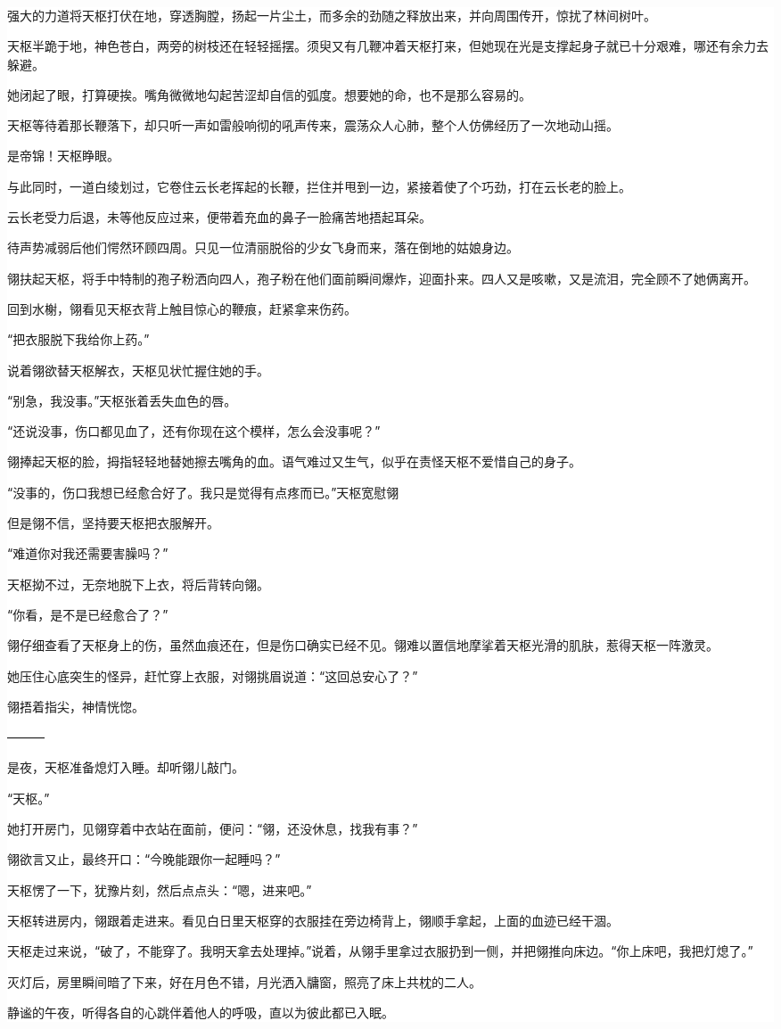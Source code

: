 强大的力道将天枢打伏在地，穿透胸膛，扬起一片尘土，而多余的劲随之释放出来，并向周围传开，惊扰了林间树叶。

天枢半跪于地，神色苍白，两旁的树枝还在轻轻摇摆。须臾又有几鞭冲着天枢打来，但她现在光是支撑起身子就已十分艰难，哪还有余力去躲避。

她闭起了眼，打算硬挨。嘴角微微地勾起苦涩却自信的弧度。想要她的命，也不是那么容易的。

天枢等待着那长鞭落下，却只听一声如雷般响彻的吼声传来，震荡众人心肺，整个人仿佛经历了一次地动山摇。

是帝锦！天枢睁眼。

与此同时，一道白绫划过，它卷住云长老挥起的长鞭，拦住并甩到一边，紧接着使了个巧劲，打在云长老的脸上。

云长老受力后退，未等他反应过来，便带着充血的鼻子一脸痛苦地捂起耳朵。

待声势减弱后他们愕然环顾四周。只见一位清丽脱俗的少女飞身而来，落在倒地的姑娘身边。

翎扶起天枢，将手中特制的孢子粉洒向四人，孢子粉在他们面前瞬间爆炸，迎面扑来。四人又是咳嗽，又是流泪，完全顾不了她俩离开。

回到水榭，翎看见天枢衣背上触目惊心的鞭痕，赶紧拿来伤药。

“把衣服脱下我给你上药。”

说着翎欲替天枢解衣，天枢见状忙握住她的手。

“别急，我没事。”天枢张着丢失血色的唇。

“还说没事，伤口都见血了，还有你现在这个模样，怎么会没事呢？”

翎捧起天枢的脸，拇指轻轻地替她擦去嘴角的血。语气难过又生气，似乎在责怪天枢不爱惜自己的身子。

“没事的，伤口我想已经愈合好了。我只是觉得有点疼而已。”天枢宽慰翎

但是翎不信，坚持要天枢把衣服解开。

“难道你对我还需要害臊吗？”

天枢拗不过，无奈地脱下上衣，将后背转向翎。

“你看，是不是已经愈合了？”

翎仔细查看了天枢身上的伤，虽然血痕还在，但是伤口确实已经不见。翎难以置信地摩挲着天枢光滑的肌肤，惹得天枢一阵激灵。

她压住心底突生的怪异，赶忙穿上衣服，对翎挑眉说道：“这回总安心了？”

翎捂着指尖，神情恍惚。

———

是夜，天枢准备熄灯入睡。却听翎儿敲门。

“天枢。”

她打开房门，见翎穿着中衣站在面前，便问：“翎，还没休息，找我有事？”

翎欲言又止，最终开口：“今晚能跟你一起睡吗？”

天枢愣了一下，犹豫片刻，然后点点头：“嗯，进来吧。”

天枢转进房内，翎跟着走进来。看见白日里天枢穿的衣服挂在旁边椅背上，翎顺手拿起，上面的血迹已经干涸。

天枢走过来说，“破了，不能穿了。我明天拿去处理掉。”说着，从翎手里拿过衣服扔到一侧，并把翎推向床边。“你上床吧，我把灯熄了。”

灭灯后，房里瞬间暗了下来，好在月色不错，月光洒入牗窗，照亮了床上共枕的二人。

静谧的午夜，听得各自的心跳伴着他人的呼吸，直以为彼此都已入眠。
